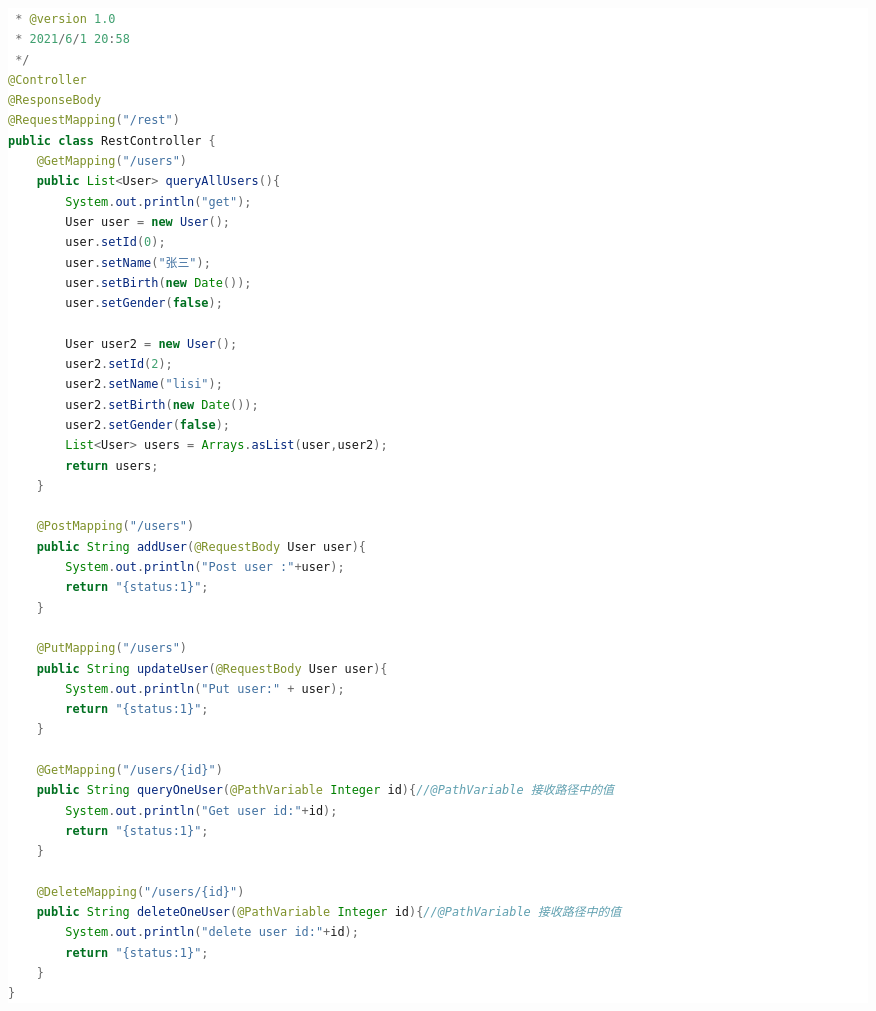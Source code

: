 ```java
 * @version 1.0
 * 2021/6/1 20:58
 */
@Controller
@ResponseBody
@RequestMapping("/rest")
public class RestController {
    @GetMapping("/users")
    public List<User> queryAllUsers(){
        System.out.println("get");
        User user = new User();
        user.setId(0);
        user.setName("张三");
        user.setBirth(new Date());
        user.setGender(false);

        User user2 = new User();
        user2.setId(2);
        user2.setName("lisi");
        user2.setBirth(new Date());
        user2.setGender(false);
        List<User> users = Arrays.asList(user,user2);
        return users;
    }

    @PostMapping("/users")
    public String addUser(@RequestBody User user){
        System.out.println("Post user :"+user);
        return "{status:1}";
    }

    @PutMapping("/users")
    public String updateUser(@RequestBody User user){
        System.out.println("Put user:" + user);
        return "{status:1}";
    }

    @GetMapping("/users/{id}")
    public String queryOneUser(@PathVariable Integer id){//@PathVariable 接收路径中的值
        System.out.println("Get user id:"+id);
        return "{status:1}";
    }

    @DeleteMapping("/users/{id}")
    public String deleteOneUser(@PathVariable Integer id){//@PathVariable 接收路径中的值
        System.out.println("delete user id:"+id);
        return "{status:1}";
    }
}

```

